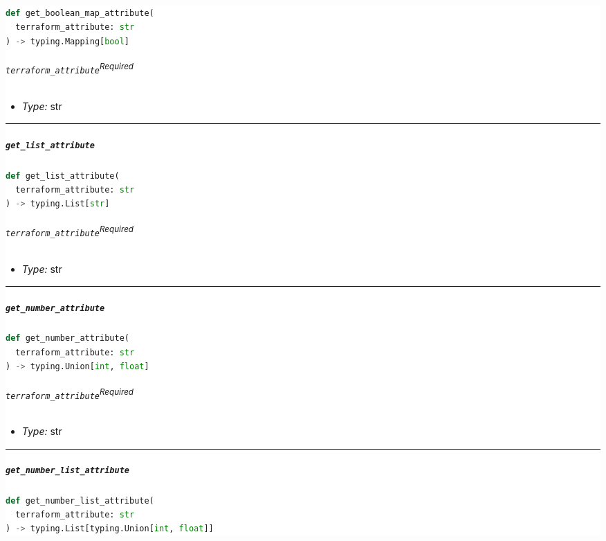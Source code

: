 ```python
def get_boolean_map_attribute(
  terraform_attribute: str
) -> typing.Mapping[bool]
```

###### `terraform_attribute`<sup>Required</sup> <a name="terraform_attribute" id="@cdktf/provider-azurerm.subnet.Subnet.getBooleanMapAttribute.parameter.terraformAttribute"></a>

- *Type:* str

---

##### `get_list_attribute` <a name="get_list_attribute" id="@cdktf/provider-azurerm.subnet.Subnet.getListAttribute"></a>

```python
def get_list_attribute(
  terraform_attribute: str
) -> typing.List[str]
```

###### `terraform_attribute`<sup>Required</sup> <a name="terraform_attribute" id="@cdktf/provider-azurerm.subnet.Subnet.getListAttribute.parameter.terraformAttribute"></a>

- *Type:* str

---

##### `get_number_attribute` <a name="get_number_attribute" id="@cdktf/provider-azurerm.subnet.Subnet.getNumberAttribute"></a>

```python
def get_number_attribute(
  terraform_attribute: str
) -> typing.Union[int, float]
```

###### `terraform_attribute`<sup>Required</sup> <a name="terraform_attribute" id="@cdktf/provider-azurerm.subnet.Subnet.getNumberAttribute.parameter.terraformAttribute"></a>

- *Type:* str

---

##### `get_number_list_attribute` <a name="get_number_list_attribute" id="@cdktf/provider-azurerm.subnet.Subnet.getNumberListAttribute"></a>

```python
def get_number_list_attribute(
  terraform_attribute: str
) -> typing.List[typing.Union[int, float]]
```
